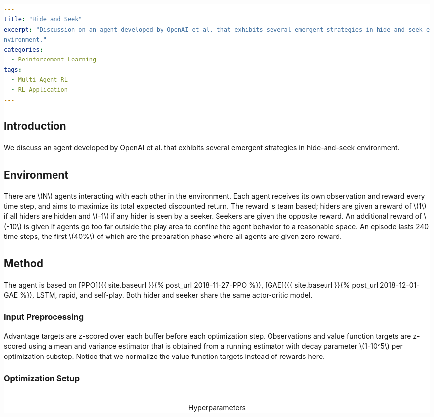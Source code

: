 ```yaml
---
title: "Hide and Seek"
excerpt: "Discussion on an agent developed by OpenAI et al. that exhibits several emergent strategies in hide-and-seek environment."
categories:
  - Reinforcement Learning
tags:
  - Multi-Agent RL
  - RL Application
---
```


<iframe width="560" height="315" src="https://www.youtube.com/embed/kopoLzvh5jY" frameborder="0" allow="accelerometer; autoplay; encrypted-media; gyroscope; picture-in-picture" allowfullscreen></iframe>

## Introduction

We discuss an agent developed by OpenAI et al. that exhibits several emergent strategies in hide-and-seek environment.

## Environment

There are \\(N\\) agents interacting with each other in the environment. Each agent receives its own observation and reward every time step, and aims to maximize its total expected discounted return. The reward is team based; hiders are given a reward of \\(1\\) if all hiders are hidden and \\(-1\\) if any hider is seen by a seeker. Seekers are given the opposite reward. An additional reward of \\(-10\\) is given if agents go too far outside the play area to confine the agent behavior to a reasonable space. An episode lasts 240 time steps, the first \\(40\%\\) of which are the preparation phase where all agents are given zero reward.

## Method

The agent is based on [PPO]({{ site.baseurl }}{% post_url 2018-11-27-PPO %}), [GAE]({{ site.baseurl }}{% post_url 2018-12-01-GAE %}), LSTM, rapid, and self-play. Both hider and seeker share the same actor-critic model.

### Input Preprocessing

Advantage targets are z-scored over each buffer before each optimization step. Observations and value function targets are z-scored using a mean and variance estimator that is obtained from a running estimator with decay parameter \\(1-10^5\\) per optimization substep. Notice that we normalize the value function targets instead of rewards here.

### Optimization Setup

<figure>
  <img src="{{ '/images/marl/hide&seek-hyperparams.png' | absolute_url }}" alt="" width="1000">
  <figcaption>Hyperparameters</figcaption>
  <style>
    figure figcaption {
    text-align: center;
    }
  </style>
</figure>
